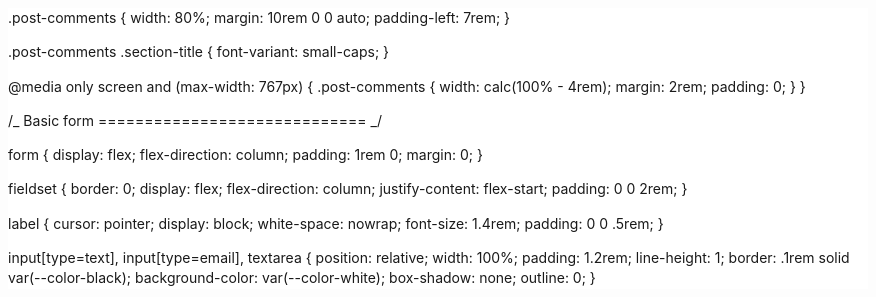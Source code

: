 .post-comments {
width: 80%;
margin: 10rem 0 0 auto;
padding-left: 7rem;
}

.post-comments .section-title {
font-variant: small-caps;
}

@media only screen and (max-width: 767px) {
.post-comments {
width: calc(100% - 4rem);
margin: 2rem;
padding: 0;
}
}

/_ Basic form
============================= _/

form {
display: flex;
flex-direction: column;
padding: 1rem 0;
margin: 0;
}

fieldset {
border: 0;
display: flex;
flex-direction: column;
justify-content: flex-start;
padding: 0 0 2rem;
}

label {
cursor: pointer;
display: block;
white-space: nowrap;
font-size: 1.4rem;
padding: 0 0 .5rem;
}

input[type=text],
input[type=email],
textarea {
position: relative;
width: 100%;
padding: 1.2rem;
line-height: 1;
border: .1rem solid var(--color-black);
background-color: var(--color-white);
box-shadow: none;
outline: 0;
}
